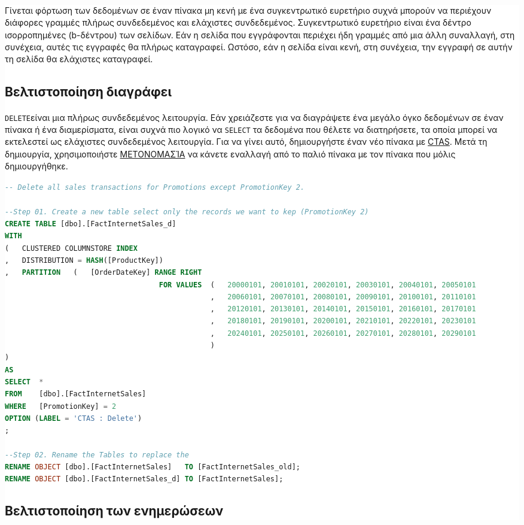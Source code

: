 Γίνεται φόρτωση των δεδομένων σε έναν πίνακα μη κενή με ένα συγκεντρωτικό ευρετήριο συχνά μπορούν να περιέχουν διάφορες γραμμές πλήρως συνδεδεμένος και ελάχιστες συνδεδεμένος. Συγκεντρωτικό ευρετήριο είναι ένα δέντρο ισορροπημένες (b-δέντρου) των σελίδων. Εάν η σελίδα που εγγράφονται περιέχει ήδη γραμμές από μια άλλη συναλλαγή, στη συνέχεια, αυτές τις εγγραφές θα πλήρως καταγραφεί. Ωστόσο, εάν η σελίδα είναι κενή, στη συνέχεια, την εγγραφή σε αυτήν τη σελίδα θα ελάχιστες καταγραφεί.

## <a name="optimizing-deletes"></a>Βελτιστοποίηση διαγράφει

`DELETE`είναι μια πλήρως συνδεδεμένος λειτουργία.  Εάν χρειάζεστε για να διαγράψετε ένα μεγάλο όγκο δεδομένων σε έναν πίνακα ή ένα διαμερίσματα, είναι συχνά πιο λογικό να `SELECT` τα δεδομένα που θέλετε να διατηρήσετε, τα οποία μπορεί να εκτελεστεί ως ελάχιστες συνδεδεμένος λειτουργία.  Για να γίνει αυτό, δημιουργήστε έναν νέο πίνακα με [CTAS][].  Μετά τη δημιουργία, χρησιμοποιήστε [ΜΕΤΟΝΟΜΑΣΊΑ][] να κάνετε εναλλαγή από το παλιό πίνακα με τον πίνακα που μόλις δημιουργήθηκε.

```sql
-- Delete all sales transactions for Promotions except PromotionKey 2.

--Step 01. Create a new table select only the records we want to kep (PromotionKey 2)
CREATE TABLE [dbo].[FactInternetSales_d]
WITH
(   CLUSTERED COLUMNSTORE INDEX
,   DISTRIBUTION = HASH([ProductKey])
,   PARTITION   (   [OrderDateKey] RANGE RIGHT 
                                    FOR VALUES  (   20000101, 20010101, 20020101, 20030101, 20040101, 20050101
                                                ,   20060101, 20070101, 20080101, 20090101, 20100101, 20110101
                                                ,   20120101, 20130101, 20140101, 20150101, 20160101, 20170101
                                                ,   20180101, 20190101, 20200101, 20210101, 20220101, 20230101
                                                ,   20240101, 20250101, 20260101, 20270101, 20280101, 20290101
                                                )
)
AS
SELECT  *
FROM    [dbo].[FactInternetSales]
WHERE   [PromotionKey] = 2
OPTION (LABEL = 'CTAS : Delete')
;

--Step 02. Rename the Tables to replace the 
RENAME OBJECT [dbo].[FactInternetSales]   TO [FactInternetSales_old];
RENAME OBJECT [dbo].[FactInternetSales_d] TO [FactInternetSales];
```

## <a name="optimizing-updates"></a>Βελτιστοποίηση των ενημερώσεων


[Συναλλαγών σε αποθήκη δεδομένων του SQL]: ./sql-data-warehouse-develop-transactions.md
[διαμερίσματα πίνακα]: ./sql-data-warehouse-tables-partition.md
[Ταυτόχρονης εκτέλεσης]: ./sql-data-warehouse-develop-concurrency.md
[CTAS]: ./sql-data-warehouse-develop-ctas.md
[Βέλτιστες πρακτικές αποθήκη δεδομένων SQL]: ./sql-data-warehouse-best-practices.md
[ΜΕΤΟΝΟΜΑΣΊΑ]: https://msdn.microsoft.com/library/mt631611.aspx
